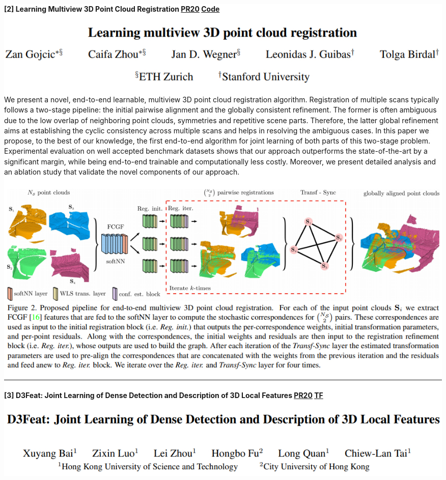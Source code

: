 
#### [2] Learning Multiview 3D Point Cloud Registration [PR20](<https://arxiv.org/pdf/2001.05119.pdf>) [Code](<https://github.com/zgojcic/3D_multiview_reg>) 

![LMVT](https://github.com/Pan3D/Daily-Paper-CVPR20/blob/master/Matching%2C%20Tecture%2C%20Datasets/LMVT.png)

We present a novel, end-to-end learnable, multiview 3D point cloud registration algorithm. Registration of multiple scans typically follows a two-stage pipeline: the initial pairwise alignment and the globally consistent refinement. The former is often ambiguous due to the low overlap of neighboring point clouds, symmetries and repetitive scene parts. Therefore, the latter global refinement aims at establishing the cyclic consistency across multiple scans and helps in resolving the ambiguous cases. In this paper we propose, to the best of our knowledge, the first end-to-end algorithm for joint learning of both parts of this two-stage problem. Experimental evaluation on well accepted benchmark datasets shows that our approach outperforms the state-of-the-art by a significant margin, while being end-to-end trainable and computationally less costly. Moreover, we present detailed analysis and an ablation study that validate the novel components of our approach.

![LMVfig2](https://github.com/Pan3D/Daily-Paper-CVPR20/blob/master/Matching%2C%20Tecture%2C%20Datasets/LMVfig2.png)

---

#### [3] D3Feat: Joint Learning of Dense Detection and Description of 3D Local Features [PR20](<https://arxiv.org/pdf/2003.03164.pdf>) [TF](<https://github.com/XuyangBai/D3Feat>) 

![D3FeatT](https://github.com/Pan3D/Daily-Paper-CVPR20/blob/master/Matching%2C%20Tecture%2C%20Datasets/D3FeatT.png)
